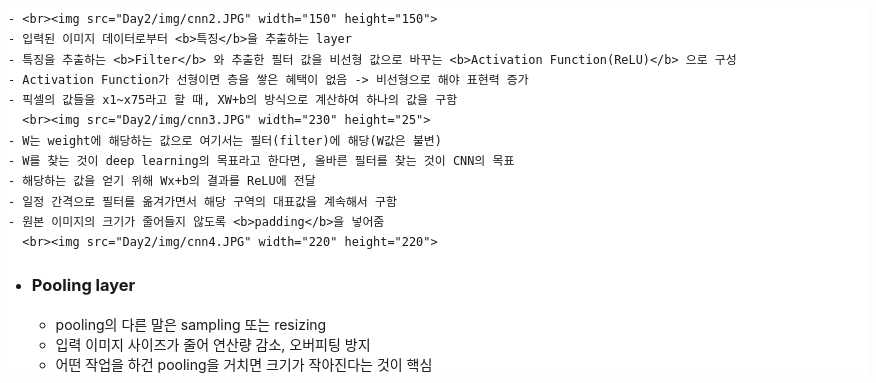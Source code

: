     - <br><img src="Day2/img/cnn2.JPG" width="150" height="150">
    - 입력된 이미지 데이터로부터 <b>특징</b>을 추출하는 layer
    - 특징을 추출하는 <b>Filter</b> 와 추출한 필터 값을 비선형 값으로 바꾸는 <b>Activation Function(ReLU)</b> 으로 구성
    - Activation Function가 선형이면 층을 쌓은 혜택이 없음 -> 비선형으로 해야 표현력 증가
    - 픽셀의 값들을 x1~x75라고 할 때, XW+b의 방식으로 계산하여 하나의 값을 구함
      <br><img src="Day2/img/cnn3.JPG" width="230" height="25">
    - W는 weight에 해당하는 값으로 여기서는 필터(filter)에 해당(W값은 불변)
    - W를 찾는 것이 deep learning의 목표라고 한다면, 올바른 필터를 찾는 것이 CNN의 목표
    - 해당하는 값을 얻기 위해 Wx+b의 결과를 ReLU에 전달
    - 일정 간격으로 필터를 옮겨가면서 해당 구역의 대표값을 계속해서 구함
    - 원본 이미지의 크기가 줄어들지 않도록 <b>padding</b>을 넣어줌
      <br><img src="Day2/img/cnn4.JPG" width="220" height="220">
  * ### Pooling layer
    - pooling의 다른 말은 sampling 또는 resizing
    - 입력 이미지 사이즈가 줄어 연산량 감소, 오버피팅 방지
    - 어떤 작업을 하건 pooling을 거치면 크기가 작아진다는 것이 핵심